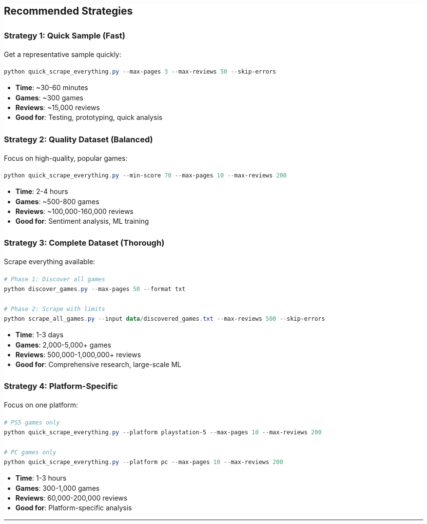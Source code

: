 ## Recommended Strategies

### Strategy 1: Quick Sample (Fast)
Get a representative sample quickly:

```powershell
python quick_scrape_everything.py --max-pages 3 --max-reviews 50 --skip-errors
```

- **Time**: ~30-60 minutes
- **Games**: ~300 games
- **Reviews**: ~15,000 reviews
- **Good for**: Testing, prototyping, quick analysis

### Strategy 2: Quality Dataset (Balanced)
Focus on high-quality, popular games:

```powershell
python quick_scrape_everything.py --min-score 70 --max-pages 10 --max-reviews 200
```

- **Time**: 2-4 hours
- **Games**: ~500-800 games
- **Reviews**: ~100,000-160,000 reviews
- **Good for**: Sentiment analysis, ML training

### Strategy 3: Complete Dataset (Thorough)
Scrape everything available:

```powershell
# Phase 1: Discover all games
python discover_games.py --max-pages 50 --format txt

# Phase 2: Scrape with limits
python scrape_all_games.py --input data/discovered_games.txt --max-reviews 500 --skip-errors
```

- **Time**: 1-3 days
- **Games**: 2,000-5,000+ games
- **Reviews**: 500,000-1,000,000+ reviews
- **Good for**: Comprehensive research, large-scale ML

### Strategy 4: Platform-Specific
Focus on one platform:

```powershell
# PS5 games only
python quick_scrape_everything.py --platform playstation-5 --max-pages 10 --max-reviews 200

# PC games only
python quick_scrape_everything.py --platform pc --max-pages 10 --max-reviews 200
```

- **Time**: 1-3 hours
- **Games**: 300-1,000 games
- **Reviews**: 60,000-200,000 reviews
- **Good for**: Platform-specific analysis

---